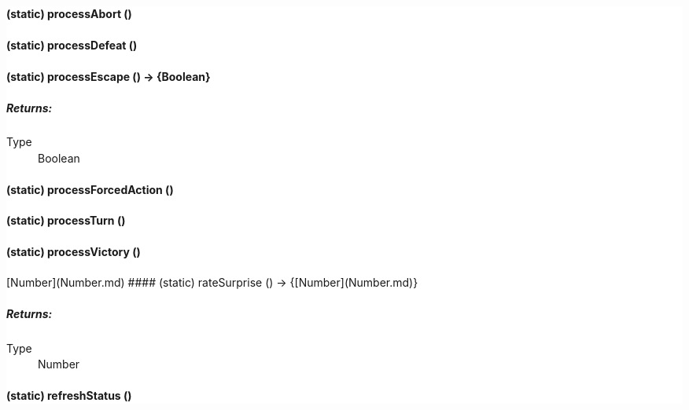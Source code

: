 #### (static) processAbort ()

<dl>
</dl>

#### (static) processDefeat ()

<dl>
</dl>

#### (static) processEscape () → {Boolean}

<dl>
</dl>

##### Returns:

<dl>
                <dt> Type </dt>
                <dd>
                    <span>Boolean</span>
                </dd>
            </dl>

#### (static) processForcedAction ()

<dl>
</dl>

#### (static) processTurn ()

<dl>
</dl>

#### (static) processVictory ()

<dl>
</dl>
[Number](Number.md)
#### (static) rateSurprise () → {[Number](Number.md)}

<dl>
</dl>

##### Returns:

<dl>
                <dt> Type </dt>
                <dd>
                    <span><a>Number</a></span>
                </dd>
            </dl>

#### (static) refreshStatus ()
